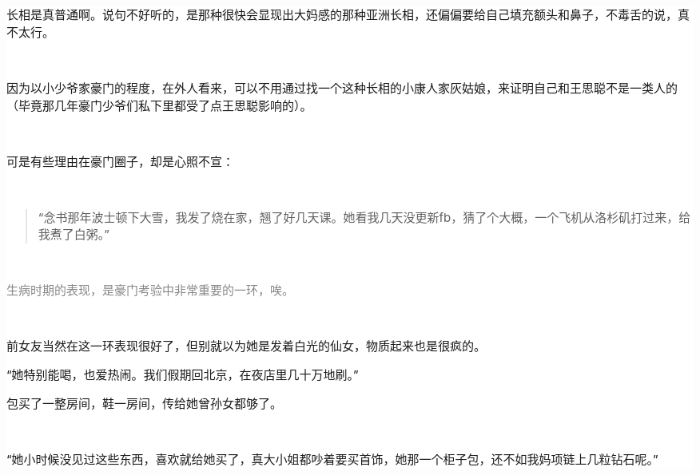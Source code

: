 </p>
<p class="ql-long-4461" line="jX44">
<span style="font-size: 15px;">
          长相是真普通啊。说句不好听的，是那种很快会显现出大妈感的那种亚洲长相，还偏偏要给自己填充额头和鼻子，不毒舌的说，真不太行。
         </span>
</p>
<p line="FO8h">
<br/>
</p>
<p class="ql-long-4461" line="c7Ud">
<span style="font-size: 15px;">
          因为以小少爷家豪门的程度，在外人看来，可以不用通过找一个这种长相的小康人家灰姑娘，来证明自己和王思聪不是一类人的（毕竟那几年豪门少爷们私下里都受了点王思聪影响的）。
         </span>
</p>
<p line="2YTq">
<br/>
</p>
<p class="ql-long-4461" line="ki4n">
<span style="font-size: 15px;">
          可是有些理由在豪门圈子，却是心照不宣：
         </span>
</p>
<p class="ql-long-4461" line="s5yT">
<br/>
</p>
<blockquote>
<p class="ql-long-4461" line="s5yT">
<span style="font-size: 15px;">
           “念书那年波士顿下大雪，我发了烧在家，翘了好几天课。她看我几天没更新fb，猜了个大概，一个飞机从洛杉矶打过来，给我煮了白粥。”
          </span>
</p>
</blockquote>
<p class="ql-long-4461" line="8U4J">
<br/>
</p>
<p class="ql-long-4461" line="8U4J">
<span style="color: rgb(136, 136, 136);font-size: 15px;">
          生病时期的表现，是豪门考验中非常重要的一环，唉。
         </span>
</p>
<p line="CAnn">
<br/>
</p>
<p class="ql-long-4461" line="NVAm">
<span style="font-size: 15px;">
          前女友当然在这一环表现很好了，但别就以为她是发着白光的仙女，物质起来也是很疯的。
         </span>
</p>
<p class="ql-long-4461" line="WP4q">
<span style="font-size: 15px;">
          “她特别能喝，也爱热闹。我们假期回北京，在夜店里几十万地刷。”
         </span>
</p>
<p class="ql-long-4461" line="5DqR">
<span style="font-size: 15px;">
          包买了一整房间，鞋一房间，传给她曾孙女都够了。
         </span>
</p>
<p line="eOn9">
<br/>
</p>
<p class="ql-long-4461" line="fxOU">
<span style="font-size: 15px;">
          “她小时候没见过这些东西，喜欢就给她买了，真大小姐都吵着要买首饰，她那一个柜子包，还不如我妈项链上几粒钻石呢。”